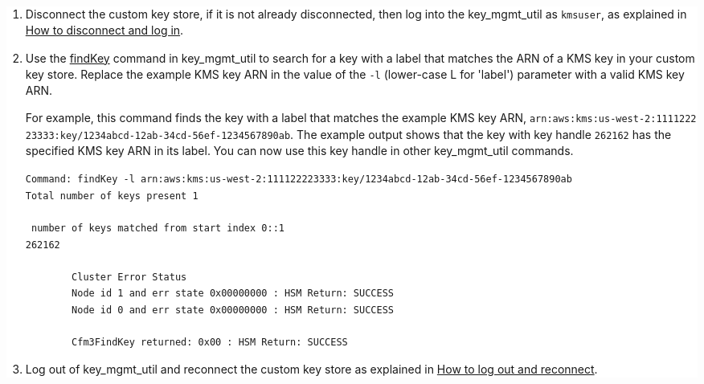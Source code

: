 1. Disconnect the custom key store, if it is not already disconnected, then log into the key\_mgmt\_util as `kmsuser`, as explained in [How to disconnect and log in](fix-keystore.md#login-kmsuser-1)\.

1. Use the [findKey](https://docs.aws.amazon.com/cloudhsm/latest/userguide/key_mgmt_util-findKey.html) command in key\_mgmt\_util to search for a key with a label that matches the ARN of a KMS key in your custom key store\. Replace the example KMS key ARN in the value of the `-l` \(lower\-case L for 'label'\) parameter with a valid KMS key ARN\. 

   For example, this command finds the key with a label that matches the example KMS key ARN, `arn:aws:kms:us-west-2:111122223333:key/1234abcd-12ab-34cd-56ef-1234567890ab`\. The example output shows that the key with key handle `262162` has the specified KMS key ARN in its label\. You can now use this key handle in other key\_mgmt\_util commands\.

   ```
   Command: findKey -l arn:aws:kms:us-west-2:111122223333:key/1234abcd-12ab-34cd-56ef-1234567890ab
   Total number of keys present 1
   
    number of keys matched from start index 0::1
   262162
   
           Cluster Error Status
           Node id 1 and err state 0x00000000 : HSM Return: SUCCESS
           Node id 0 and err state 0x00000000 : HSM Return: SUCCESS
   
           Cfm3FindKey returned: 0x00 : HSM Return: SUCCESS
   ```

1. Log out of key\_mgmt\_util and reconnect the custom key store as explained in [How to log out and reconnect](fix-keystore.md#login-kmsuser-2)\.